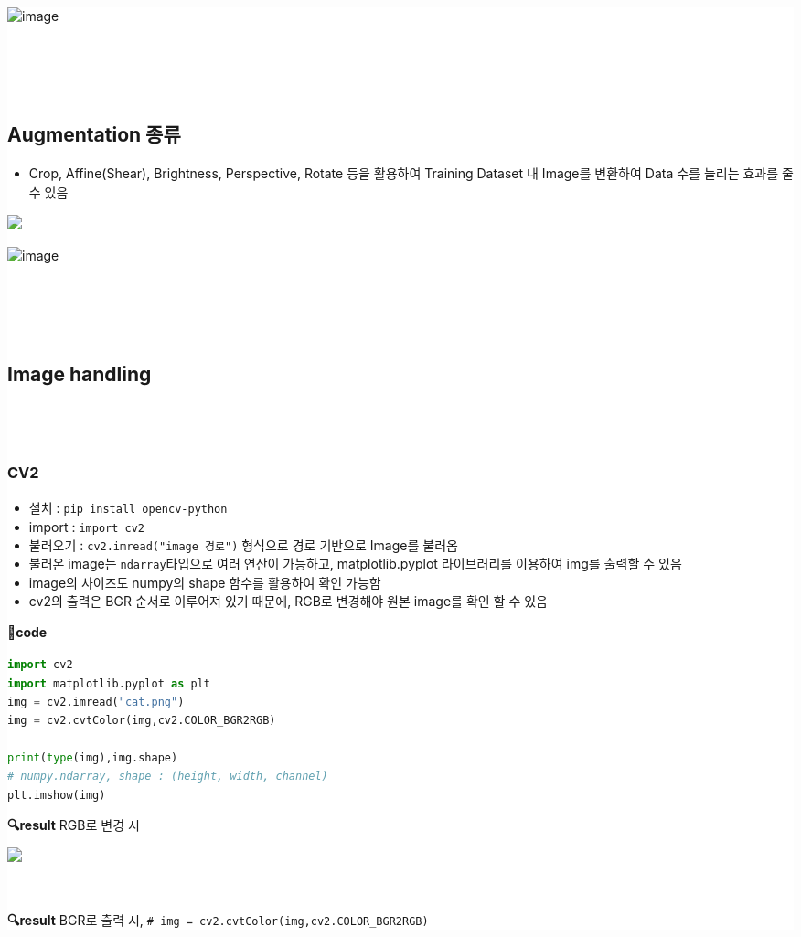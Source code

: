 ![image](https://user-images.githubusercontent.com/77658029/132330793-4ccc1fd1-fd66-40b4-94fe-009203895112.png)

<br><br><br>

## Augmentation 종류

- Crop, Affine(Shear), Brightness, Perspective, Rotate 등을 활용하여 Training Dataset 내 Image를 변환하여 Data 수를 늘리는 효과를 줄 수 있음

<p align="left">
    <img src="https://user-images.githubusercontent.com/77658029/132335531-4b31f875-fb9c-4025-ad7c-88768ff7df5b.png">
</p>


![image](https://user-images.githubusercontent.com/77658029/132335531-4b31f875-fb9c-4025-ad7c-88768ff7df5b.png)


<br><br><br>


## Image handling

<br><br>

### CV2

- 설치 : `pip install opencv-python`
- import : `import cv2`
- 불러오기 : `cv2.imread("image 경로")` 형식으로 경로 기반으로 Image를 불러옴
- 불러온 image는 `ndarray`타입으로 여러 연산이 가능하고, matplotlib.pyplot 라이브러리를 이용하여 img를 출력할 수 있음
- image의 사이즈도 numpy의 shape 함수를 활용하여 확인 가능함
- cv2의 출력은 BGR 순서로 이루어져 있기 때문에, RGB로 변경해야 원본 image를 확인 할 수 있음

**📰code**
```python
import cv2
import matplotlib.pyplot as plt
img = cv2.imread("cat.png")
img = cv2.cvtColor(img,cv2.COLOR_BGR2RGB)

print(type(img),img.shape)
# numpy.ndarray, shape : (height, width, channel)
plt.imshow(img)
```
**🔍result** RGB로 변경 시

<p align="left">
    <img src="https://user-images.githubusercontent.com/77658029/132369764-f63529d5-2ec3-412f-9547-b5fb49ad4bc0.png">
</p>

<br>

**🔍result** BGR로 출력 시, `# img = cv2.cvtColor(img,cv2.COLOR_BGR2RGB)`

